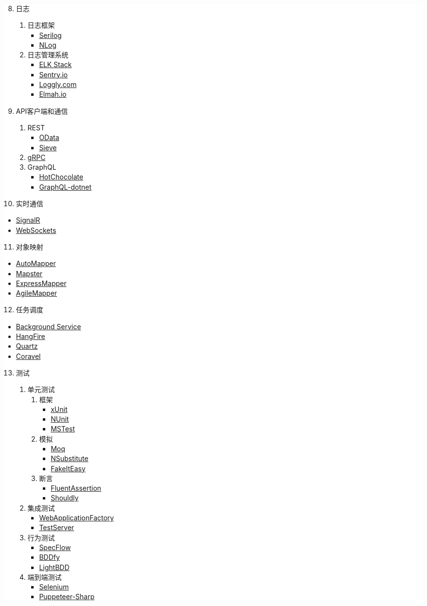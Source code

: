 8. 日志

   1. 日志框架
      - [Serilog](https://github.com/serilog/serilog)
      - [NLog](https://github.com/NLog/NLog)
   2. 日志管理系统
      - [ELK Stack](https://www.elastic.co/what-is/elk-stack)
      - [Sentry.io](http://sentry.io)
      - [Loggly.com](https://loggly.com)
      - [Elmah.io](http://elmah.io)
      
9. API客户端和通信

    1. REST
       - [OData](https://devblogs.microsoft.com/odata/experimenting-with-odata-in-asp-net-core-3-1)
       - [Sieve](https://github.com/Biarity/Sieve)
    2. [gRPC](https://docs.microsoft.com/zh-cn/aspnet/core/grpc)
    3. GraphQL
       - [HotChocolate](https://github.com/ChilliCream/hotchocolate)
       - [GraphQL-dotnet](https://github.com/graphql-dotnet/graphql-dotnet)

10. 实时通信

   - [SignalR](https://docs.microsoft.com/zh-cn/aspnet/core/signalr/introduction)
   - [WebSockets](https://docs.microsoft.com/zh-cn/aspnet/core/fundamentals/websockets)
   
11. 对象映射

   - [AutoMapper](https://github.com/AutoMapper/AutoMapper)
   - [Mapster](https://github.com/MapsterMapper/Mapster)
   - [ExpressMapper](http://expressmapper.org/)
   - [AgileMapper](https://github.com/agileobjects/AgileMapper)
   
12. 任务调度

   - [Background Service](https://docs.microsoft.com/zh-cn/aspnet/core/fundamentals/host/hosted-services)
   - [HangFire](https://github.com/HangfireIO/Hangfire)
   - [Quartz](https://github.com/quartznet/quartznet)
   - [Coravel](https://github.com/jamesmh/coravel)  
    
13. 测试

    1. 单元测试
       1. 框架
          - [xUnit](https://docs.microsoft.com/zh-cn/dotnet/core/testing/unit-testing-with-dotnet-test)
          - [NUnit](https://docs.microsoft.com/zh-cn/dotnet/core/testing/unit-testing-with-nunit)
          - [MSTest](https://docs.microsoft.com/zh-cn/dotnet/core/testing/unit-testing-with-mstest)
       2. 模拟
          - [Moq](https://github.com/moq/moq4)
          - [NSubstitute](https://github.com/nsubstitute/NSubstitute)
          - [FakeItEasy](https://github.com/FakeItEasy/FakeItEasy)
       3. 断言
          - [FluentAssertion](https://github.com/fluentassertions/fluentassertions)
          - [Shouldly](https://github.com/shouldly/shouldly)
    2. 集成测试
       - [WebApplicationFactory](https://docs.microsoft.com/zh-cn/aspnet/core/test/integration-tests)
       - [TestServer](https://koukia.ca/integration-testing-in-asp-net-core-2-0-51d14ede3968)
    3. 行为测试
       - [SpecFlow](https://github.com/techtalk/SpecFlow/tree/DotNetCore)
       - [BDDfy](https://github.com/TestStack/TestStack.BDDfy)
       - [LightBDD](https://github.com/LightBDD/LightBDD)
    4. 端到端测试
       - [Selenium](https://www.hanselman.com/blog/real-browser-integration-testing-with-selenium-standalone-chrome-and-aspnet-core-21)
       - [Puppeteer-Sharp](https://github.com/kblok/puppeteer-sharp)
